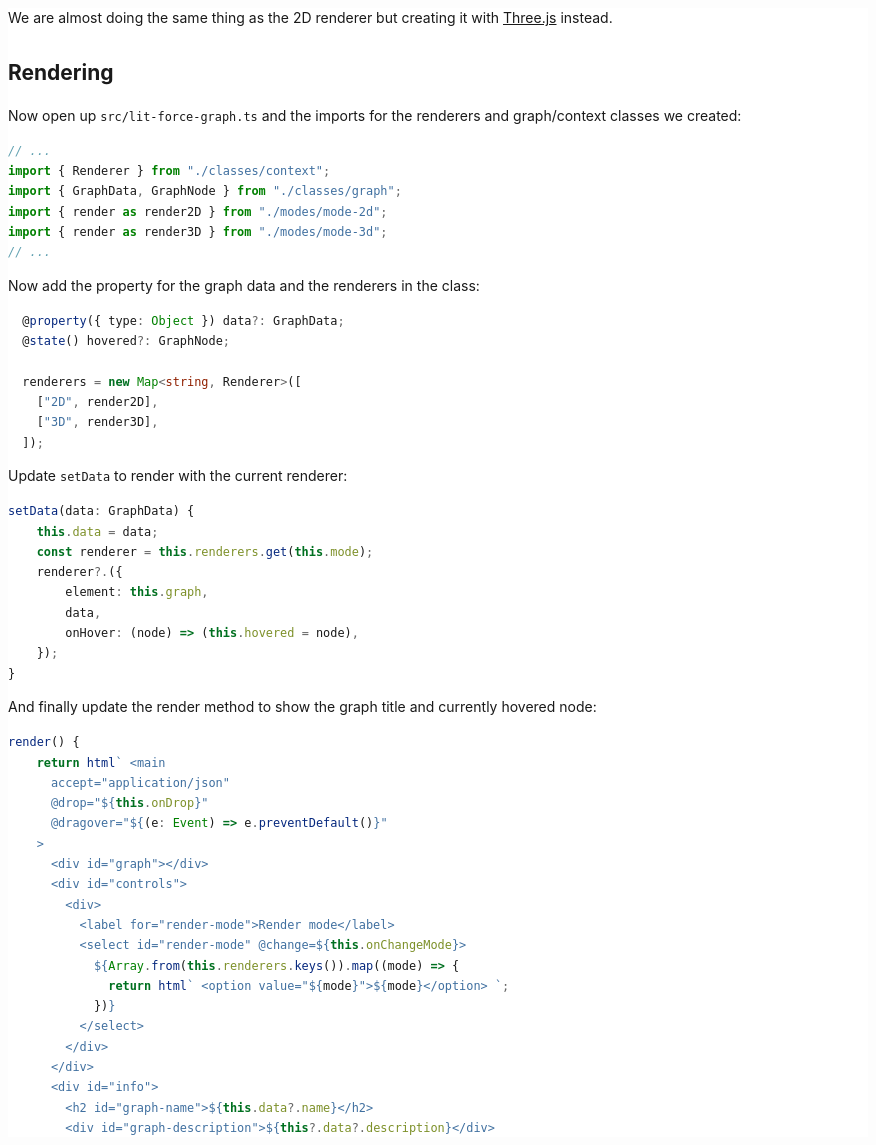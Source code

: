 ```ts
```

We are almost doing the same thing as the 2D renderer but creating it with [Three.js](https://threejs.org) instead.

## Rendering

Now open up `src/lit-force-graph.ts` and the imports for the renderers and graph/context classes we created:

```ts
// ...
import { Renderer } from "./classes/context";
import { GraphData, GraphNode } from "./classes/graph";
import { render as render2D } from "./modes/mode-2d";
import { render as render3D } from "./modes/mode-3d";
// ...
```

Now add the property for the graph data and the renderers in the class:

```ts
  @property({ type: Object }) data?: GraphData;
  @state() hovered?: GraphNode;

  renderers = new Map<string, Renderer>([
    ["2D", render2D],
    ["3D", render3D],
  ]);
```

Update `setData` to render with the current renderer:

```ts
setData(data: GraphData) {
    this.data = data;
    const renderer = this.renderers.get(this.mode);
    renderer?.({
        element: this.graph,
        data,
        onHover: (node) => (this.hovered = node),
    });
}
```

And finally update the render method to show the graph title and currently hovered node:

```ts
render() {
    return html` <main
      accept="application/json"
      @drop="${this.onDrop}"
      @dragover="${(e: Event) => e.preventDefault()}"
    >
      <div id="graph"></div>
      <div id="controls">
        <div>
          <label for="render-mode">Render mode</label>
          <select id="render-mode" @change=${this.onChangeMode}>
            ${Array.from(this.renderers.keys()).map((mode) => {
              return html` <option value="${mode}">${mode}</option> `;
            })}
          </select>
        </div>
      </div>
      <div id="info">
        <h2 id="graph-name">${this.data?.name}</h2>
        <div id="graph-description">${this?.data?.description}</div>
```